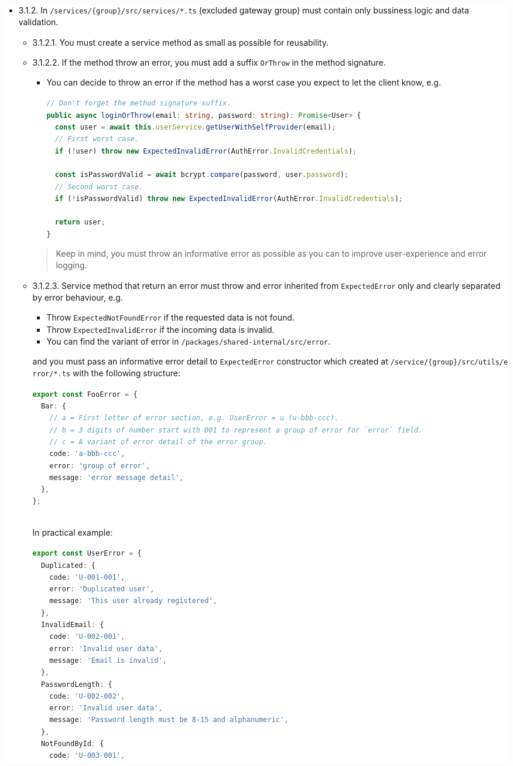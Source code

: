   - 3.1.2. In `/services/{group}/src/services/*.ts` (excluded gateway group) must contain only bussiness logic and data validation.

    - 3.1.2.1. You must create a service method as small as possible for reusability.

    - 3.1.2.2. If the method throw an error, you must add a suffix `OrThrow` in the method signature.
      - You can decide to throw an error if the method has a worst case you expect to let the client know, e.g.
        ```ts
        // Don't forget the method signature suffix.
        public async loginOrThrow(email: string, password: string): Promise<User> {
          const user = await this.userService.getUserWithSelfProvider(email);
          // First worst case.
          if (!user) throw new ExpectedInvalidError(AuthError.InvalidCredentials);

          const isPasswordValid = await bcrypt.compare(password, user.password);
          // Second worst case.
          if (!isPasswordValid) throw new ExpectedInvalidError(AuthError.InvalidCredentials);

          return user;
        }
        ```
      > Keep in mind, you must throw an informative error as possible as you can to improve user-experience and error logging.

    - 3.1.2.3. Service method that return an error must throw and error inherited from `ExpectedError` only and clearly separated by error behaviour, e.g.
      - Throw `ExpectedNotFoundError` if the requested data is not found.
      - Throw `ExpectedInvalidError` if the incoming data is invalid.
      - You can find the variant of error in `/packages/shared-internal/src/error`.
    
      and you must pass an informative error detail to `ExpectedError` constructor which created at `/service/{group}/src/utils/error/*.ts` with the following structure:
      
      ```ts
      export const FooError = {
        Bar: {
          // a = First letter of error section, e.g. UserError = u (u-bbb-ccc).
          // b = 3 digits of number start with 001 to represent a group of error for `error` field.
          // c = A variant of error detail of the error group.
          code: 'a-bbb-ccc',
          error: 'group of error',
          message: 'error message detail',
        },
      };
        
      ```

      In practical example:
      ```ts
      export const UserError = {
        Duplicated: {
          code: 'U-001-001',
          error: 'Duplicated user',
          message: 'This user already registered',
        },
        InvalidEmail: {
          code: 'U-002-001',
          error: 'Invalid user data',
          message: 'Email is invalid',
        },
        PasswordLength: {
          code: 'U-002-002',
          error: 'Invalid user data',
          message: 'Password length must be 8-15 and alphanumeric',
        },
        NotFoundById: {
          code: 'U-003-001',
